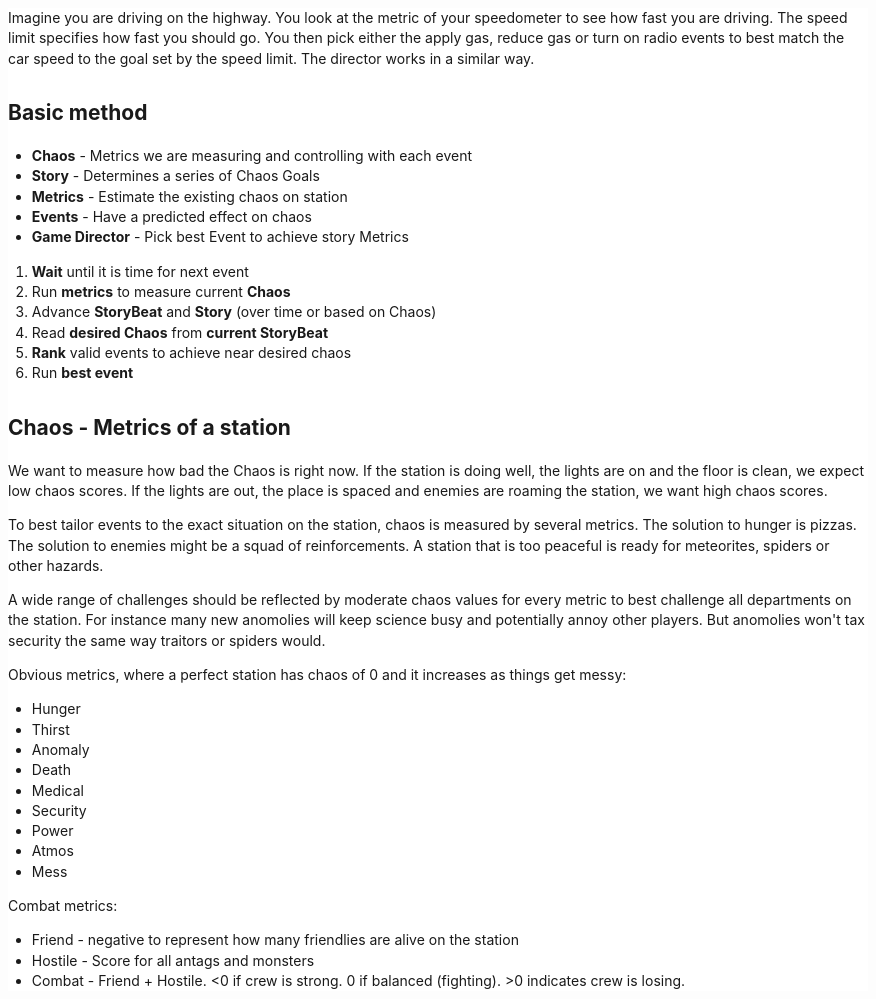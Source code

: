 Imagine you are driving on the highway. You look at the metric of your speedometer to see how fast you are driving. The
speed limit specifies how fast you should go. You then pick either the apply gas, reduce gas or turn on radio events to 
best match the car speed to the goal set by the speed limit. The director works in a similar way.

## Basic method

- **Chaos** - Metrics we are measuring and controlling with each event
- **Story** - Determines a series of Chaos Goals
- **Metrics** - Estimate the existing chaos on station
- **Events** - Have a predicted effect on chaos
- **Game Director** - Pick best Event to achieve story Metrics 

1. **Wait** until it is time for next event
2. Run **metrics** to measure current **Chaos**
3. Advance **StoryBeat** and **Story** (over time or based on Chaos)
4. Read **desired Chaos** from **current StoryBeat**
5. **Rank** valid events to achieve near desired chaos
6. Run **best event**

## Chaos - Metrics of a station

We want to measure how bad the Chaos is right now. If the station is doing well, the lights are on and the floor is clean, 
we expect low chaos scores. If the lights are out, the place is spaced and enemies are roaming the station, we want high 
chaos scores.

To best tailor events to the exact situation on the station, chaos is measured by several metrics. 
The solution to hunger is pizzas. The solution to enemies might be a squad of reinforcements. A station
that is too peaceful is ready for meteorites, spiders or other hazards.

A wide range of challenges should be reflected by moderate chaos values for every metric to best challenge all departments 
on the station. For instance many new anomolies will keep science busy and potentially annoy other players. But anomolies won't 
tax security the same way traitors or spiders would.

Obvious metrics, where a perfect station has chaos of 0 and it increases as things get messy:
- Hunger 
- Thirst
- Anomaly
- Death
- Medical
- Security
- Power
- Atmos
- Mess

Combat metrics:
- Friend - negative to represent how many friendlies are alive on the station 
- Hostile - Score for all antags and monsters
- Combat - Friend + Hostile. <0 if crew is strong. 0 if balanced (fighting). >0 indicates crew is losing.
